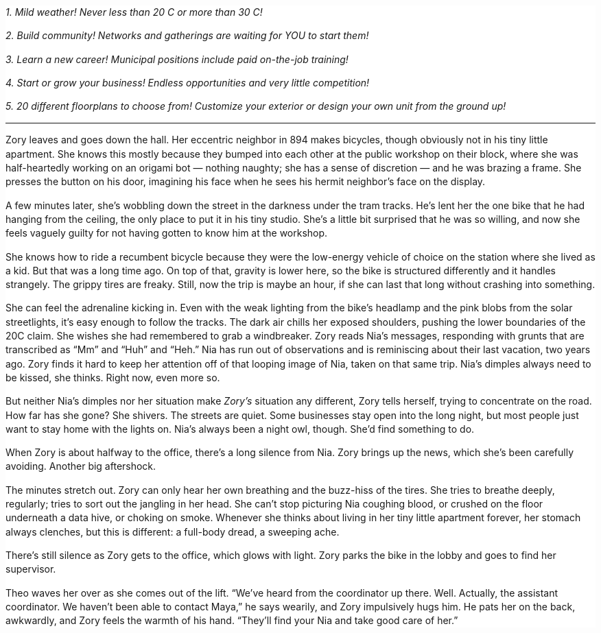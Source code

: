 *1. Mild weather! Never less than 20 C or more than 30 C!*

*2. Build community! Networks and gatherings are waiting for YOU to start them!*

*3. Learn a new career! Municipal positions include paid on-the-job training!*

*4. Start or grow your business! Endless opportunities and very little competition!*

*5. 20 different floorplans to choose from! Customize your exterior or design your own unit from the ground up!*

----

Zory leaves and goes down the hall. Her eccentric neighbor in 894 makes bicycles, though obviously not in his tiny little apartment. She knows this mostly because they bumped into each other at the public workshop on their block, where she was half-heartedly working on an origami bot — nothing naughty; she has a sense of discretion — and he was brazing a frame. She presses the button on his door, imagining his face when he sees his hermit neighbor’s face on the display.

A few minutes later, she’s wobbling down the street in the darkness under the tram tracks. He’s lent her the one bike that he had hanging from the ceiling, the only place to put it in his tiny studio. She’s a little bit surprised that he was so willing, and now she feels vaguely guilty for not having gotten to know him at the workshop.

She knows how to ride a recumbent bicycle because they were the low-energy vehicle of choice on the station where she lived as a kid. But that was a long time ago. On top of that, gravity is lower here, so the bike is structured differently and it handles strangely. The grippy tires are freaky. Still, now the trip is maybe an hour, if she can last that long without crashing into something.

She can feel the adrenaline kicking in. Even with the weak lighting from the bike’s headlamp and the pink blobs from the solar streetlights, it’s easy enough to follow the tracks. The dark air chills her exposed shoulders, pushing the lower boundaries of the 20C claim. She wishes she had remembered to grab a windbreaker. Zory reads Nia’s messages, responding with grunts that are transcribed as “Mm” and “Huh” and “Heh.” Nia has run out of observations and is reminiscing about their last vacation, two years ago. Zory finds it hard to keep her attention off of that looping image of Nia, taken on that same trip. Nia’s dimples  always need to be kissed, she thinks. Right now, even more so.

But neither Nia’s dimples nor her situation make *Zory’s* situation any different, Zory tells herself, trying to concentrate on the road. How far has she gone? She shivers. The streets are quiet. Some businesses stay open into the long night, but most people just want to stay home with the lights on. Nia’s always been a night owl, though. She’d find something to do.

When Zory is about halfway to the office, there’s a long silence from Nia. Zory brings up the news, which she’s been carefully avoiding. Another big aftershock.

The minutes stretch out. Zory can only hear her own breathing and the buzz-hiss of the tires. She tries to breathe deeply, regularly; tries to sort out the jangling in her head. She can’t stop picturing Nia coughing blood, or crushed on the floor underneath a data hive, or choking on smoke. Whenever she thinks about living in her tiny little apartment forever, her stomach always clenches, but this is different: a full-body dread, a sweeping ache.

There’s still silence as Zory gets to the office, which glows with light. Zory parks the bike in the lobby and goes to find her supervisor.

Theo waves her over as she comes out of the lift. “We’ve heard from the coordinator up there. Well. Actually, the assistant coordinator. We haven’t been able to contact Maya,” he says wearily, and Zory impulsively hugs him. He pats her on the back, awkwardly, and Zory feels the warmth of his hand. “They’ll find your Nia and take good care of her.”
